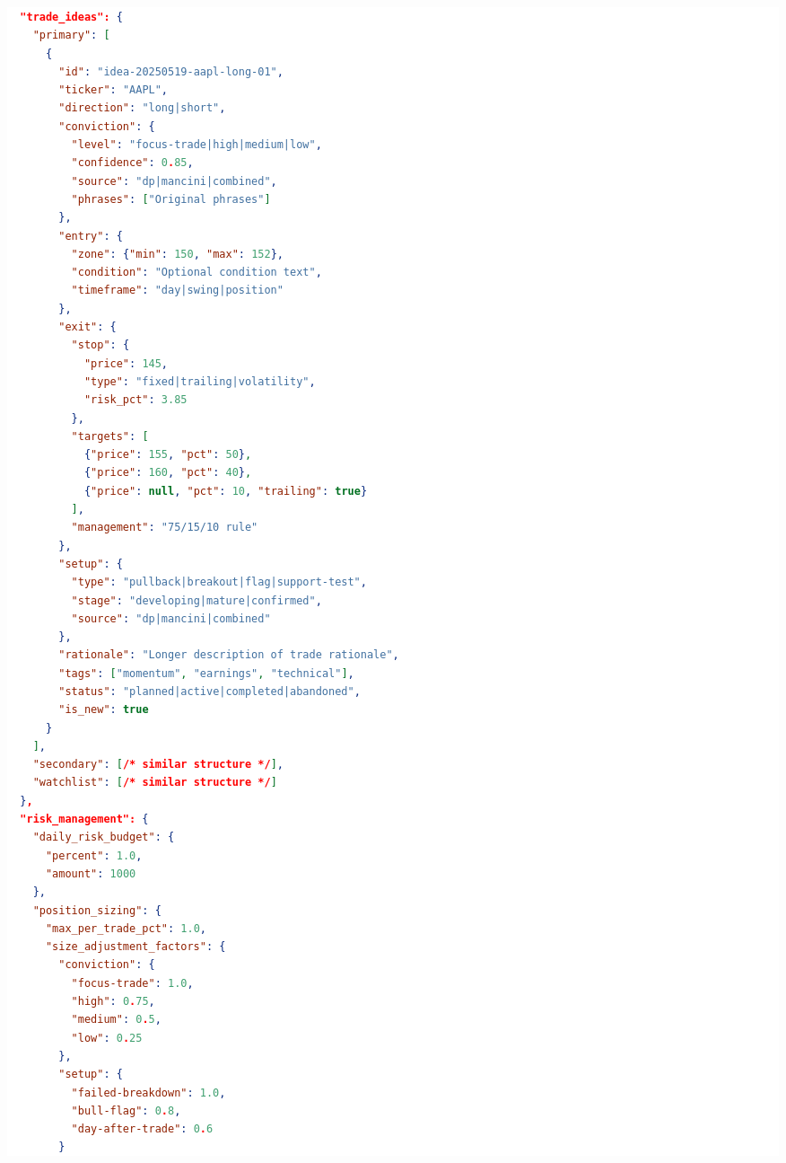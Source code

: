 ```json
  "trade_ideas": {
    "primary": [
      {
        "id": "idea-20250519-aapl-long-01",
        "ticker": "AAPL",
        "direction": "long|short",
        "conviction": {
          "level": "focus-trade|high|medium|low",
          "confidence": 0.85,
          "source": "dp|mancini|combined",
          "phrases": ["Original phrases"]
        },
        "entry": {
          "zone": {"min": 150, "max": 152},
          "condition": "Optional condition text",
          "timeframe": "day|swing|position"
        },
        "exit": {
          "stop": {
            "price": 145,
            "type": "fixed|trailing|volatility",
            "risk_pct": 3.85
          },
          "targets": [
            {"price": 155, "pct": 50},
            {"price": 160, "pct": 40},
            {"price": null, "pct": 10, "trailing": true}
          ],
          "management": "75/15/10 rule"
        },
        "setup": {
          "type": "pullback|breakout|flag|support-test",
          "stage": "developing|mature|confirmed",
          "source": "dp|mancini|combined"
        },
        "rationale": "Longer description of trade rationale",
        "tags": ["momentum", "earnings", "technical"],
        "status": "planned|active|completed|abandoned",
        "is_new": true
      }
    ],
    "secondary": [/* similar structure */],
    "watchlist": [/* similar structure */]
  },
  "risk_management": {
    "daily_risk_budget": {
      "percent": 1.0,
      "amount": 1000
    },
    "position_sizing": {
      "max_per_trade_pct": 1.0,
      "size_adjustment_factors": {
        "conviction": {
          "focus-trade": 1.0,
          "high": 0.75,
          "medium": 0.5,
          "low": 0.25
        },
        "setup": {
          "failed-breakdown": 1.0,
          "bull-flag": 0.8,
          "day-after-trade": 0.6
        }
```